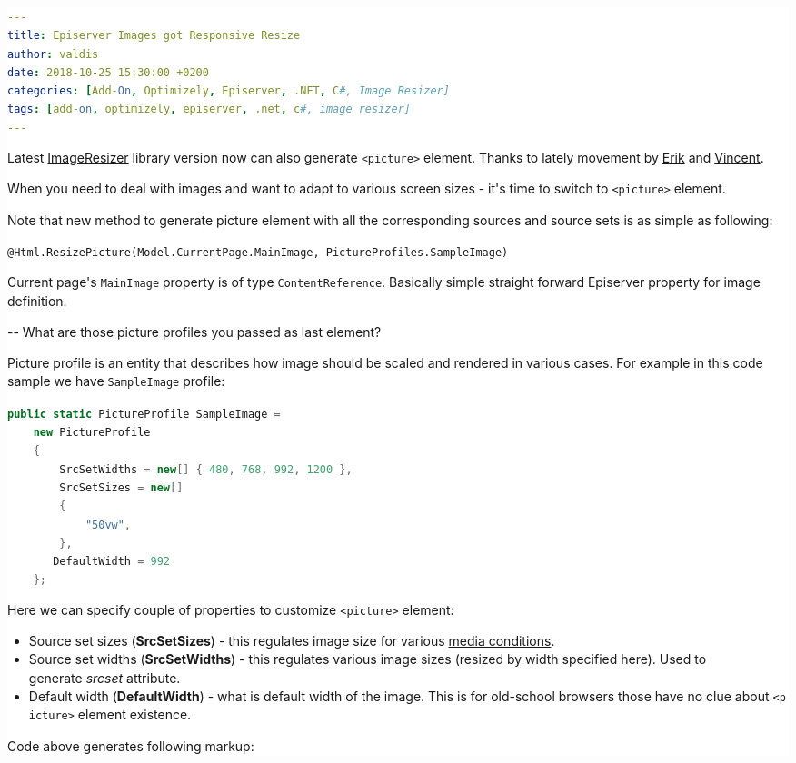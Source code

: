 ```yaml
---
title: Episerver Images got Responsive Resize
author: valdis
date: 2018-10-25 15:30:00 +0200
categories: [Add-On, Optimizely, Episerver, .NET, C#, Image Resizer]
tags: [add-on, optimizely, episerver, .net, c#, image resizer]
---
```


Latest [ImageResizer](http://imageresizing.net/?ref=tech-fellow.eu) library version now can also generate `<picture>` element. Thanks to lately movement by [Erik](https://hacksbyme.net/about/?ref=tech-fellow.eu) and [Vincent](https://world.episerver.com/System/Users-and-profiles/Community-Profile-Card/?userid=be03d326-b35f-e611-9afb-0050568d2da8&ref=tech-fellow.eu).

When you need to deal with images and want to adapt to various screen sizes - it's time to switch to `<picture>` element.

Note that new method to generate picture element with all the corresponding sources and source sets is as simple as following:

```razor
@Html.ResizePicture(Model.CurrentPage.MainImage, PictureProfiles.SampleImage)
```

Current page's `MainImage` property is of type `ContentReference`. Basically simple straight forward Episerver property for image definition.

-- What are those picture profiles you passed as last element?

Picture profile is an entity that describes how image should be scaled and rendered in various cases. For example in this code sample we have `SampleImage` profile:

```csharp
public static PictureProfile SampleImage =
    new PictureProfile
    {
        SrcSetWidths = new[] { 480, 768, 992, 1200 },
        SrcSetSizes = new[]
        {
            "50vw",
        },
       DefaultWidth = 992
    };
```

Here we can specify couple of properties to customize `<picture>` element:

- Source set sizes (**SrcSetSizes**) - this regulates image size for various [media conditions](https://developer.mozilla.org/en-US/docs/Learn/HTML/Multimedia_and_embedding/Responsive_images?ref=tech-fellow.eu).
- Source set widths (**SrcSetWidths**) - this regulates various image sizes (resized by width specified here). Used to generate *srcset* attribute.
- Default width (**DefaultWidth**) - what is default width of the image. This is for old-school browsers those have no clue about `<picture>` element existence.

Code above generates following markup:
